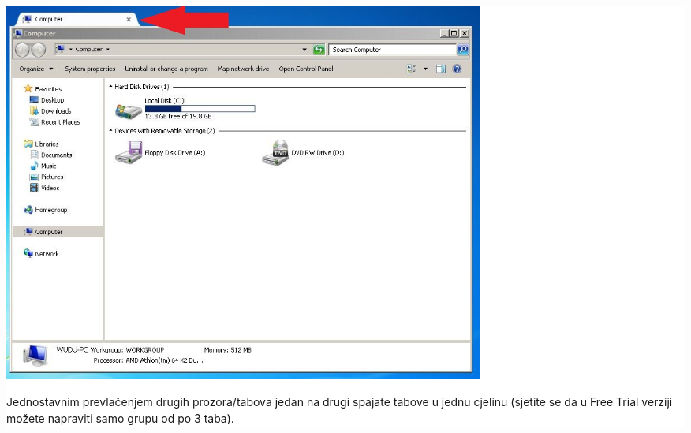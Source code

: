 <img src="/assets/win_tab_2.jpg" width="600" />

Jednostavnim prevlačenjem drugih prozora/tabova jedan na drugi spajate tabove u jednu cjelinu (sjetite se da u Free Trial verziji možete napraviti samo grupu od po 3 taba).
